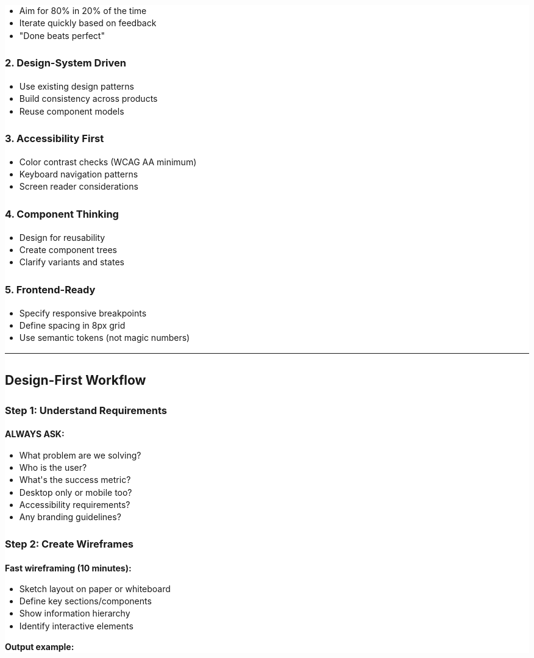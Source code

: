 - Aim for 80% in 20% of the time
- Iterate quickly based on feedback
- "Done beats perfect"

### 2. **Design-System Driven**

- Use existing design patterns
- Build consistency across products
- Reuse component models

### 3. **Accessibility First**

- Color contrast checks (WCAG AA minimum)
- Keyboard navigation patterns
- Screen reader considerations

### 4. **Component Thinking**

- Design for reusability
- Create component trees
- Clarify variants and states

### 5. **Frontend-Ready**

- Specify responsive breakpoints
- Define spacing in 8px grid
- Use semantic tokens (not magic numbers)

---

## Design-First Workflow

### Step 1: Understand Requirements

**ALWAYS ASK:**

- What problem are we solving?
- Who is the user?
- What's the success metric?
- Desktop only or mobile too?
- Accessibility requirements?
- Any branding guidelines?

### Step 2: Create Wireframes

**Fast wireframing (10 minutes):**

- Sketch layout on paper or whiteboard
- Define key sections/components
- Show information hierarchy
- Identify interactive elements

**Output example:**
